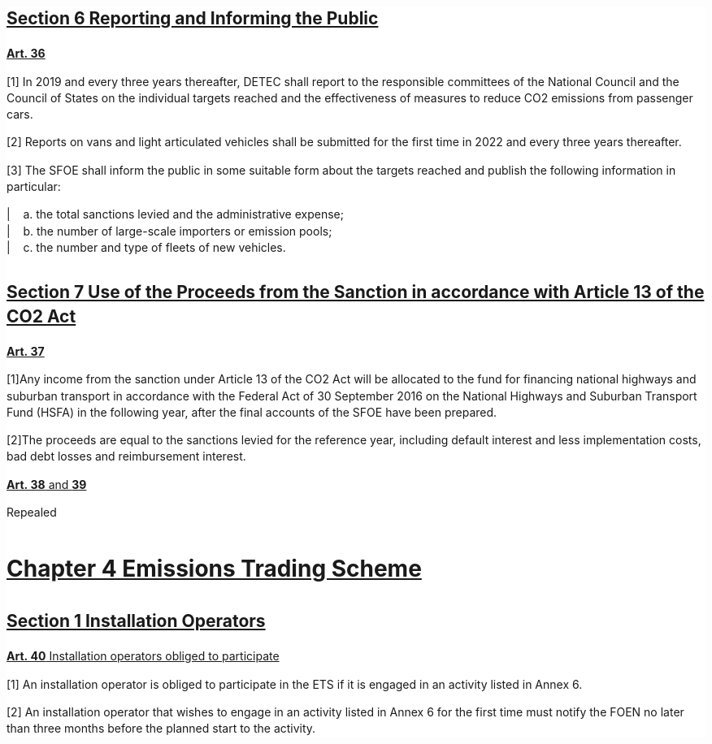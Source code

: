 ## [Section 6 Reporting and Informing the Public](https://www.fedlex.admin.ch/eli/cc/2012/856/en#chap_3/sec_6)

[**Art. 36**](https://www.fedlex.admin.ch/eli/cc/2012/856/en#art_36) 

[1] In 2019 and every three years thereafter, DETEC shall report to the responsible committees of the National Council and the Council of States on the individual targets reached and the effectiveness of measures to reduce CO2 emissions from passenger cars.

[2] Reports on vans and light articulated vehicles shall be submitted for the first time in 2022 and every three years thereafter.

[3] The SFOE shall inform the public in some suitable form about the targets reached and publish the following information in particular:


|    a. the total sanctions levied and the administrative expense;  
|    b. the number of large-scale importers or emission pools;  
|    c. the number and type of fleets of new vehicles.

## [Section 7 Use of the Proceeds from the Sanction in accordance with Article 13 of the CO2 Act](https://www.fedlex.admin.ch/eli/cc/2012/856/en#chap_3/sec_7)


[**Art. 37**](https://www.fedlex.admin.ch/eli/cc/2012/856/en#art_37) 

[1]Any income from the sanction under Article 13 of the CO2 Act will be allocated to the fund for financing national highways and suburban transport in accordance with the Federal Act of 30 September 2016 on the National Highways and Suburban Transport Fund (HSFA) in the following year, after the final accounts of the SFOE have been prepared.

[2]The proceeds are equal to the sanctions levied for the reference year, including default interest and less implementation costs, bad debt losses and reimbursement interest.

[**Art. 38** and **39**](https://www.fedlex.admin.ch/eli/cc/2012/856/en#art_38) 

Repealed

# [Chapter 4 Emissions Trading Scheme](https://www.fedlex.admin.ch/eli/cc/2012/856/en#chap_4)

## [Section 1 Installation Operators](https://www.fedlex.admin.ch/eli/cc/2012/856/en#chap_4/sec_1)

[**Art. 40** Installation operators obliged to participate](https://www.fedlex.admin.ch/eli/cc/2012/856/en#art_40)

[1] An installation operator is obliged to participate in the ETS if it is engaged in an activity listed in Annex 6.

[2] An installation operator that wishes to engage in an activity listed in Annex 6 for the first time must notify the FOEN no later than three months before the planned start to the activity.
